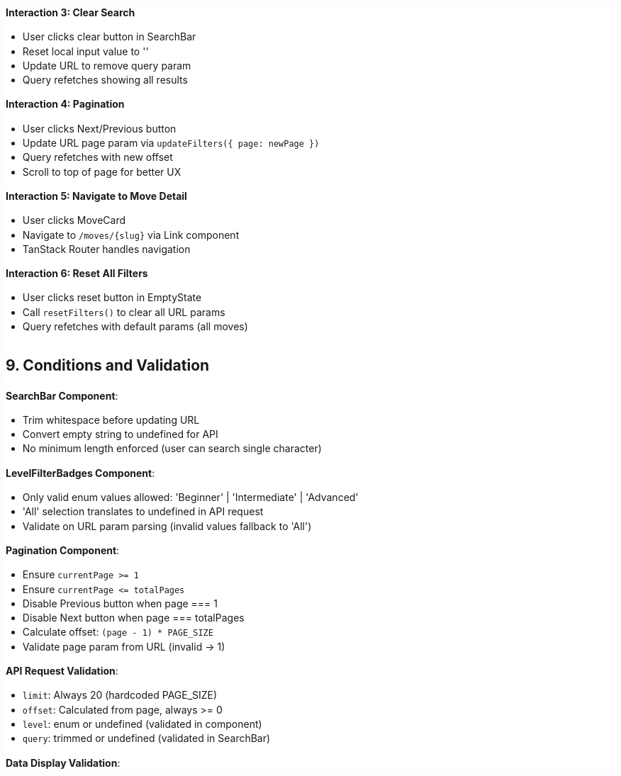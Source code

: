 **Interaction 3: Clear Search**

- User clicks clear button in SearchBar
- Reset local input value to ''
- Update URL to remove query param
- Query refetches showing all results

**Interaction 4: Pagination**

- User clicks Next/Previous button
- Update URL page param via `updateFilters({ page: newPage })`
- Query refetches with new offset
- Scroll to top of page for better UX

**Interaction 5: Navigate to Move Detail**

- User clicks MoveCard
- Navigate to `/moves/{slug}` via Link component
- TanStack Router handles navigation

**Interaction 6: Reset All Filters**

- User clicks reset button in EmptyState
- Call `resetFilters()` to clear all URL params
- Query refetches with default params (all moves)

## 9. Conditions and Validation

**SearchBar Component**:

- Trim whitespace before updating URL
- Convert empty string to undefined for API
- No minimum length enforced (user can search single character)

**LevelFilterBadges Component**:

- Only valid enum values allowed: 'Beginner' | 'Intermediate' | 'Advanced'
- 'All' selection translates to undefined in API request
- Validate on URL param parsing (invalid values fallback to 'All')

**Pagination Component**:

- Ensure `currentPage >= 1`
- Ensure `currentPage <= totalPages`
- Disable Previous button when page === 1
- Disable Next button when page === totalPages
- Calculate offset: `(page - 1) * PAGE_SIZE`
- Validate page param from URL (invalid → 1)

**API Request Validation**:

- `limit`: Always 20 (hardcoded PAGE_SIZE)
- `offset`: Calculated from page, always >= 0
- `level`: enum or undefined (validated in component)
- `query`: trimmed or undefined (validated in SearchBar)

**Data Display Validation**:
